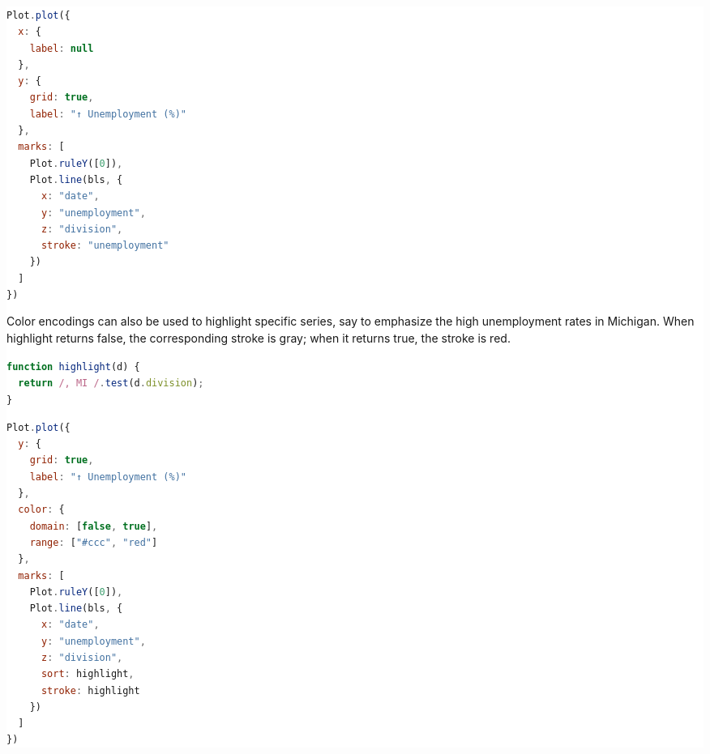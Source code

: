 ```js
Plot.plot({
  x: {
    label: null
  },
  y: {
    grid: true,
    label: "↑ Unemployment (%)"
  },
  marks: [
    Plot.ruleY([0]),
    Plot.line(bls, {
      x: "date",
      y: "unemployment",
      z: "division",
      stroke: "unemployment"
    })
  ]
})
```

Color encodings can also be used to highlight specific series, say to emphasize the high unemployment rates in Michigan. When highlight returns false, the corresponding stroke is gray; when it returns true, the stroke is red.

```js
function highlight(d) {
  return /, MI /.test(d.division);
}
```

```js
Plot.plot({
  y: {
    grid: true,
    label: "↑ Unemployment (%)"
  },
  color: {
    domain: [false, true],
    range: ["#ccc", "red"]
  },
  marks: [
    Plot.ruleY([0]),
    Plot.line(bls, {
      x: "date",
      y: "unemployment",
      z: "division",
      sort: highlight,
      stroke: highlight
    })
  ]
})
```
